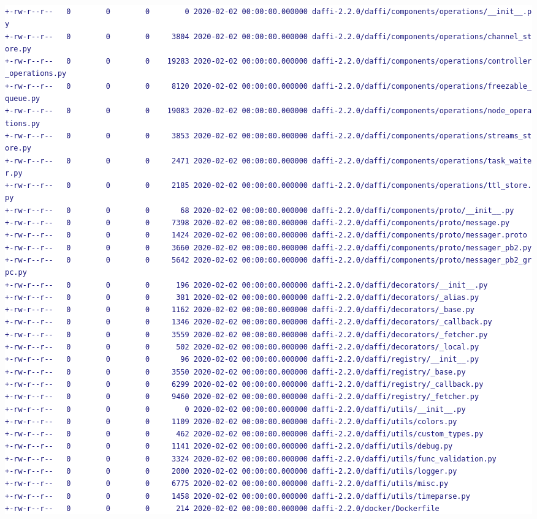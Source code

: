 ```diff
+-rw-r--r--   0        0        0        0 2020-02-02 00:00:00.000000 daffi-2.2.0/daffi/components/operations/__init__.py
+-rw-r--r--   0        0        0     3804 2020-02-02 00:00:00.000000 daffi-2.2.0/daffi/components/operations/channel_store.py
+-rw-r--r--   0        0        0    19283 2020-02-02 00:00:00.000000 daffi-2.2.0/daffi/components/operations/controller_operations.py
+-rw-r--r--   0        0        0     8120 2020-02-02 00:00:00.000000 daffi-2.2.0/daffi/components/operations/freezable_queue.py
+-rw-r--r--   0        0        0    19083 2020-02-02 00:00:00.000000 daffi-2.2.0/daffi/components/operations/node_operations.py
+-rw-r--r--   0        0        0     3853 2020-02-02 00:00:00.000000 daffi-2.2.0/daffi/components/operations/streams_store.py
+-rw-r--r--   0        0        0     2471 2020-02-02 00:00:00.000000 daffi-2.2.0/daffi/components/operations/task_waiter.py
+-rw-r--r--   0        0        0     2185 2020-02-02 00:00:00.000000 daffi-2.2.0/daffi/components/operations/ttl_store.py
+-rw-r--r--   0        0        0       68 2020-02-02 00:00:00.000000 daffi-2.2.0/daffi/components/proto/__init__.py
+-rw-r--r--   0        0        0     7398 2020-02-02 00:00:00.000000 daffi-2.2.0/daffi/components/proto/message.py
+-rw-r--r--   0        0        0     1424 2020-02-02 00:00:00.000000 daffi-2.2.0/daffi/components/proto/messager.proto
+-rw-r--r--   0        0        0     3660 2020-02-02 00:00:00.000000 daffi-2.2.0/daffi/components/proto/messager_pb2.py
+-rw-r--r--   0        0        0     5642 2020-02-02 00:00:00.000000 daffi-2.2.0/daffi/components/proto/messager_pb2_grpc.py
+-rw-r--r--   0        0        0      196 2020-02-02 00:00:00.000000 daffi-2.2.0/daffi/decorators/__init__.py
+-rw-r--r--   0        0        0      381 2020-02-02 00:00:00.000000 daffi-2.2.0/daffi/decorators/_alias.py
+-rw-r--r--   0        0        0     1162 2020-02-02 00:00:00.000000 daffi-2.2.0/daffi/decorators/_base.py
+-rw-r--r--   0        0        0     1346 2020-02-02 00:00:00.000000 daffi-2.2.0/daffi/decorators/_callback.py
+-rw-r--r--   0        0        0     3559 2020-02-02 00:00:00.000000 daffi-2.2.0/daffi/decorators/_fetcher.py
+-rw-r--r--   0        0        0      502 2020-02-02 00:00:00.000000 daffi-2.2.0/daffi/decorators/_local.py
+-rw-r--r--   0        0        0       96 2020-02-02 00:00:00.000000 daffi-2.2.0/daffi/registry/__init__.py
+-rw-r--r--   0        0        0     3550 2020-02-02 00:00:00.000000 daffi-2.2.0/daffi/registry/_base.py
+-rw-r--r--   0        0        0     6299 2020-02-02 00:00:00.000000 daffi-2.2.0/daffi/registry/_callback.py
+-rw-r--r--   0        0        0     9460 2020-02-02 00:00:00.000000 daffi-2.2.0/daffi/registry/_fetcher.py
+-rw-r--r--   0        0        0        0 2020-02-02 00:00:00.000000 daffi-2.2.0/daffi/utils/__init__.py
+-rw-r--r--   0        0        0     1109 2020-02-02 00:00:00.000000 daffi-2.2.0/daffi/utils/colors.py
+-rw-r--r--   0        0        0      462 2020-02-02 00:00:00.000000 daffi-2.2.0/daffi/utils/custom_types.py
+-rw-r--r--   0        0        0     1141 2020-02-02 00:00:00.000000 daffi-2.2.0/daffi/utils/debug.py
+-rw-r--r--   0        0        0     3324 2020-02-02 00:00:00.000000 daffi-2.2.0/daffi/utils/func_validation.py
+-rw-r--r--   0        0        0     2000 2020-02-02 00:00:00.000000 daffi-2.2.0/daffi/utils/logger.py
+-rw-r--r--   0        0        0     6775 2020-02-02 00:00:00.000000 daffi-2.2.0/daffi/utils/misc.py
+-rw-r--r--   0        0        0     1458 2020-02-02 00:00:00.000000 daffi-2.2.0/daffi/utils/timeparse.py
+-rw-r--r--   0        0        0      214 2020-02-02 00:00:00.000000 daffi-2.2.0/docker/Dockerfile
```